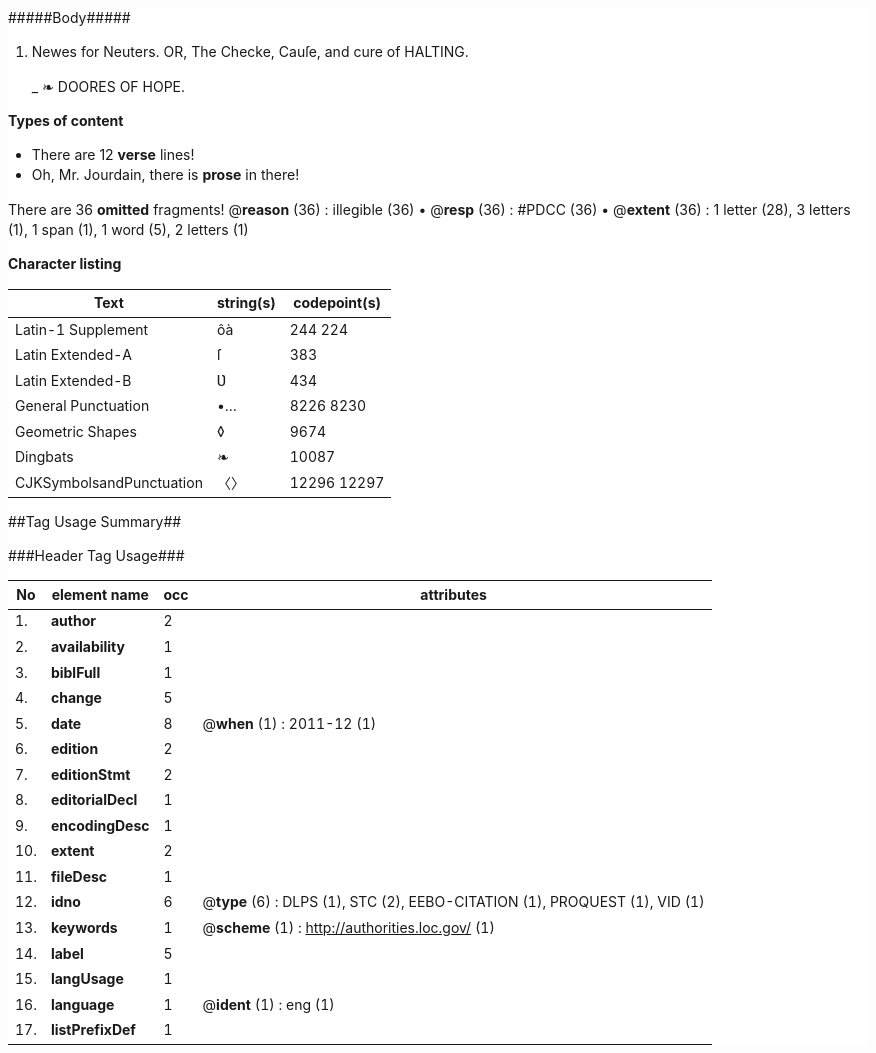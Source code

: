 #####Body#####

1. Newes for Neuters. OR, The Checke, Cauſe, and cure of HALTING.

    _ ❧ DOORES OF HOPE.

**Types of content**

  * There are 12 **verse** lines!
  * Oh, Mr. Jourdain, there is **prose** in there!

There are 36 **omitted** fragments! 
 @__reason__ (36) : illegible (36)  •  @__resp__ (36) : #PDCC (36)  •  @__extent__ (36) : 1 letter (28), 3 letters (1), 1 span (1), 1 word (5), 2 letters (1)

**Character listing**


|Text|string(s)|codepoint(s)|
|---|---|---|
|Latin-1 Supplement|ôà|244 224|
|Latin Extended-A|ſ|383|
|Latin Extended-B|Ʋ|434|
|General Punctuation|•…|8226 8230|
|Geometric Shapes|◊|9674|
|Dingbats|❧|10087|
|CJKSymbolsandPunctuation|〈〉|12296 12297|

##Tag Usage Summary##

###Header Tag Usage###

|No|element name|occ|attributes|
|---|---|---|---|
|1.|__author__|2||
|2.|__availability__|1||
|3.|__biblFull__|1||
|4.|__change__|5||
|5.|__date__|8| @__when__ (1) : 2011-12 (1)|
|6.|__edition__|2||
|7.|__editionStmt__|2||
|8.|__editorialDecl__|1||
|9.|__encodingDesc__|1||
|10.|__extent__|2||
|11.|__fileDesc__|1||
|12.|__idno__|6| @__type__ (6) : DLPS (1), STC (2), EEBO-CITATION (1), PROQUEST (1), VID (1)|
|13.|__keywords__|1| @__scheme__ (1) : http://authorities.loc.gov/ (1)|
|14.|__label__|5||
|15.|__langUsage__|1||
|16.|__language__|1| @__ident__ (1) : eng (1)|
|17.|__listPrefixDef__|1||